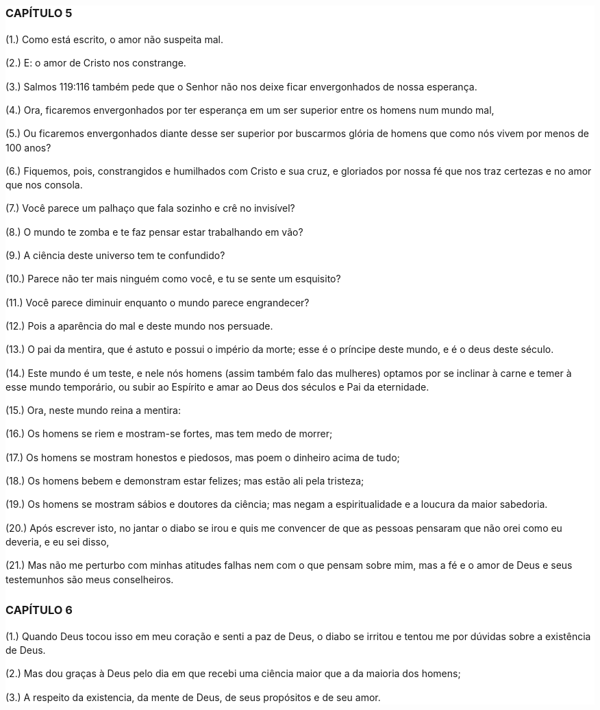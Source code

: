 ### CAPÍTULO 5

(1.) Como está escrito, o amor não suspeita mal.

(2.) E: o amor de Cristo nos constrange.

(3.) Salmos 119:116 também pede que o Senhor não nos deixe ficar envergonhados de nossa esperança.

(4.) Ora, ficaremos envergonhados por ter esperança em um ser superior entre os homens num mundo mal,

(5.) Ou ficaremos envergonhados diante desse ser superior por buscarmos glória de homens que como nós vivem por menos de 100 anos?

(6.) Fiquemos, pois, constrangidos e humilhados com Cristo e sua cruz, e gloriados por nossa fé que nos traz certezas e no amor que nos consola.

(7.) Você parece um palhaço que fala sozinho e crê no invisível?

(8.) O mundo te zomba e te faz pensar estar trabalhando em vão?

(9.) A ciência deste universo tem te confundido?

(10.) Parece não ter mais ninguém como você, e tu se sente um esquisito?

(11.) Você parece diminuir enquanto o mundo parece engrandecer?

(12.) Pois a aparência do mal e deste mundo nos persuade.

(13.) O pai da mentira, que é astuto e possui o império da morte; esse é o príncipe deste mundo, e é o deus deste século.

(14.) Este mundo é um teste, e nele nós homens (assim também falo das mulheres) optamos por se inclinar à carne e temer à esse mundo temporário, ou subir ao Espírito e amar ao Deus dos séculos e Pai da eternidade.

(15.) Ora, neste mundo reina a mentira:

(16.) Os homens se riem e mostram-se fortes, mas tem medo de morrer;

(17.) Os homens se mostram honestos e piedosos, mas poem o dinheiro acima de tudo;

(18.) Os homens bebem e demonstram estar felizes; mas estão ali pela tristeza;

(19.) Os homens se mostram sábios e doutores da ciência; mas negam a espiritualidade e a loucura da maior sabedoria.

(20.) Após escrever isto, no jantar o diabo se irou e quis me convencer de que as pessoas pensaram que não orei como eu deveria, e eu sei disso,

(21.) Mas não me perturbo com minhas atitudes falhas nem com o que pensam sobre mim, mas a fé e o amor de Deus e seus testemunhos são meus conselheiros.

### CAPÍTULO 6

(1.) Quando Deus tocou isso em meu coração e senti a paz de Deus, o diabo se irritou e tentou me por dúvidas sobre a existência de Deus.

(2.) Mas dou graças à Deus pelo dia em que recebi uma ciência maior que a da maioria dos homens;

(3.) A respeito da existencia, da mente de Deus, de seus propósitos e de seu amor.
